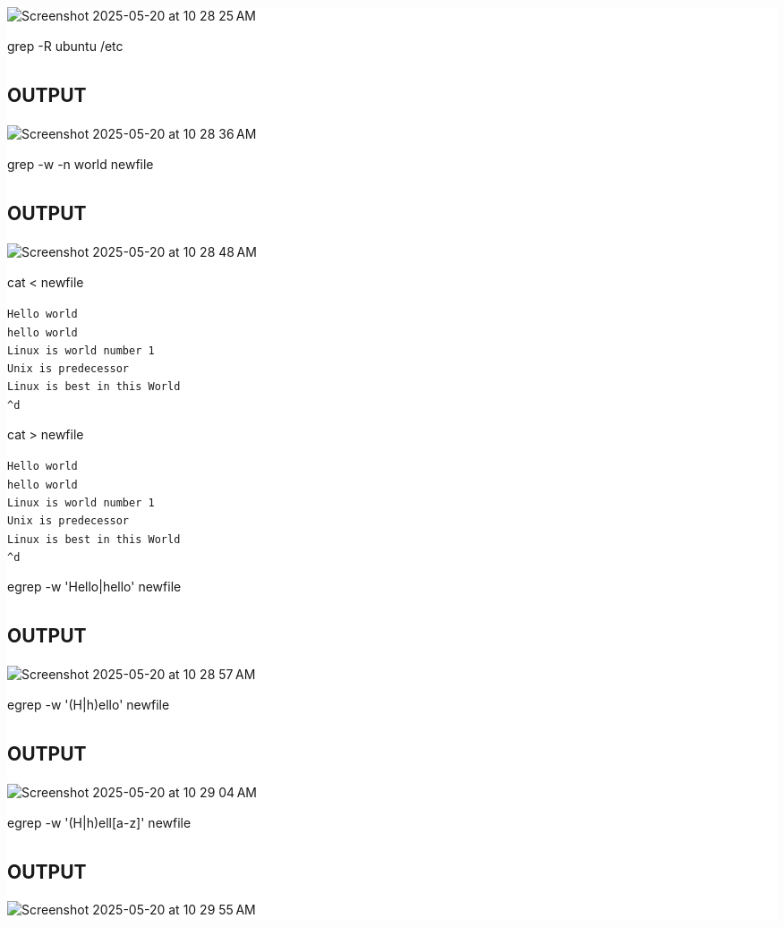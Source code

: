 <img width="561" alt="Screenshot 2025-05-20 at 10 28 25 AM" src="https://github.com/user-attachments/assets/5631cac9-fe52-478e-815a-c56e84b5a145" />



grep -R ubuntu /etc
## OUTPUT
<img width="556" alt="Screenshot 2025-05-20 at 10 28 36 AM" src="https://github.com/user-attachments/assets/e5aaa395-c9dd-40c3-af3c-fa281213a78b" />



grep -w -n world newfile   
## OUTPUT
<img width="558" alt="Screenshot 2025-05-20 at 10 28 48 AM" src="https://github.com/user-attachments/assets/1e410209-8913-4d9c-881c-b1f59bca3b66" />


cat < newfile 
```
Hello world
hello world
Linux is world number 1
Unix is predecessor
Linux is best in this World
^d
```

cat > newfile
```
Hello world
hello world
Linux is world number 1
Unix is predecessor
Linux is best in this World
^d
 ```
egrep -w 'Hello|hello' newfile 
## OUTPUT

<img width="557" alt="Screenshot 2025-05-20 at 10 28 57 AM" src="https://github.com/user-attachments/assets/cc84b994-af21-4718-bde5-6ae1f6840079" />


egrep -w '(H|h)ello' newfile 
## OUTPUT

<img width="569" alt="Screenshot 2025-05-20 at 10 29 04 AM" src="https://github.com/user-attachments/assets/6c9bf7d2-d95a-42f2-a6ac-6e8f68f9d441" />


egrep -w '(H|h)ell[a-z]' newfile 
## OUTPUT
<img width="574" alt="Screenshot 2025-05-20 at 10 29 55 AM" src="https://github.com/user-attachments/assets/cfc8326d-2141-478d-b6b0-ecb596140946" />
